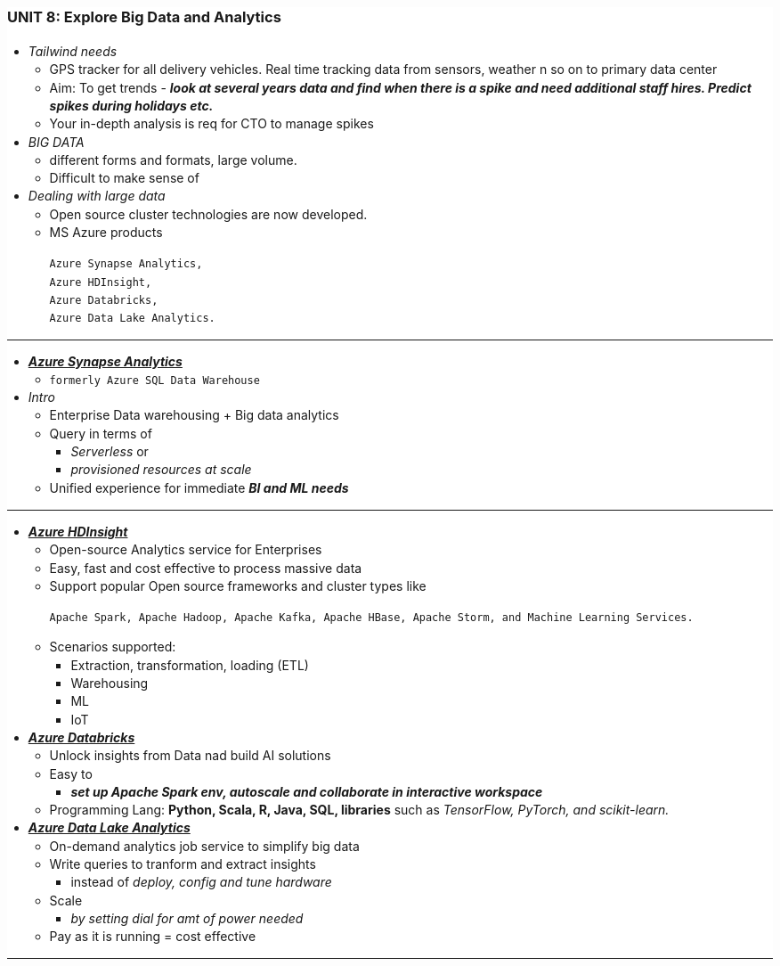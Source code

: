 ### UNIT 8: Explore Big Data and Analytics
- *Tailwind needs*
    - GPS tracker for all delivery vehicles. Real time tracking data from sensors, weather n so on to primary data center
    - Aim: To get trends - ***look at several years data and find when there is a spike and need additional staff hires. Predict spikes during holidays etc.***
    - Your in-depth analysis is req for CTO to manage spikes
- *BIG DATA*
    - different forms and formats, large volume. 
    - Difficult to make sense of
- *Dealing with large data*
    - Open source cluster technologies are now developed.
    - MS Azure products
        ```
        Azure Synapse Analytics,
        Azure HDInsight,
        Azure Databricks,
        Azure Data Lake Analytics.
        ```
---
- ***[Azure Synapse Analytics](https://docs.microsoft.com/en-us/azure/sql-data-warehouse/)*** 
    - `formerly Azure SQL Data Warehouse`
- *Intro*
    - Enterprise Data warehousing + Big data analytics
    - Query in terms of 
        - *Serverless* or
        - *provisioned resources at scale*
    - Unified experience for immediate ***BI and ML needs***
---
- ***[Azure HDInsight](https://azure.microsoft.com/services/hdinsight/)***  
    - Open-source Analytics service for Enterprises
    - Easy, fast and cost effective to process massive data
    - Support popular Open source frameworks and cluster types like
        ```
        Apache Spark, Apache Hadoop, Apache Kafka, Apache HBase, Apache Storm, and Machine Learning Services.
        ```
    - Scenarios supported: 
        - Extraction, transformation, loading (ETL)
        - Warehousing 
        - ML
        - IoT
- ***[Azure Databricks](https://azure.microsoft.com/services/databricks/)*** 
    - Unlock insights from Data nad build AI solutions
    - Easy to 
        - ***set up Apache Spark env, autoscale and collaborate in interactive workspace***
    - Programming Lang: **Python, Scala, R, Java, SQL, libraries** such as *TensorFlow, PyTorch, and scikit-learn.*
- ***[Azure Data Lake Analytics](https://azure.microsoft.com/services/data-lake-analytics/)***  
    - On-demand analytics job service to simplify big data
    - Write queries to tranform and extract insights 
        - instead of *deploy, config and tune hardware*
    - Scale
        - *by setting dial for amt of power needed*
    - Pay as it is running = cost effective
---
